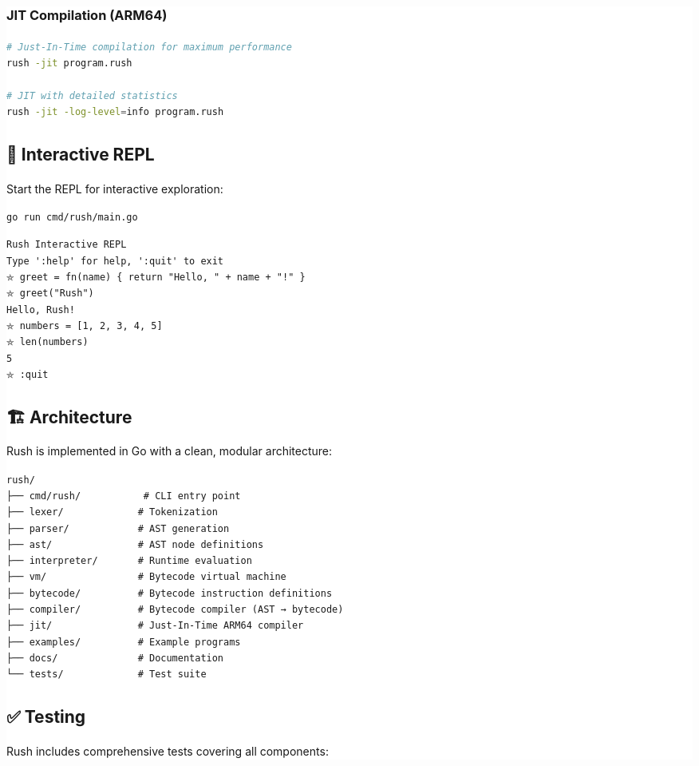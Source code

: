 ### JIT Compilation (ARM64)
```bash
# Just-In-Time compilation for maximum performance
rush -jit program.rush

# JIT with detailed statistics
rush -jit -log-level=info program.rush
```

## 🧪 Interactive REPL

Start the REPL for interactive exploration:

```bash
go run cmd/rush/main.go
```

```
Rush Interactive REPL
Type ':help' for help, ':quit' to exit
⛤ greet = fn(name) { return "Hello, " + name + "!" }
⛤ greet("Rush")
Hello, Rush!
⛤ numbers = [1, 2, 3, 4, 5]
⛤ len(numbers)
5
⛤ :quit
```

## 🏗️ Architecture

Rush is implemented in Go with a clean, modular architecture:

```
rush/
├── cmd/rush/           # CLI entry point
├── lexer/             # Tokenization
├── parser/            # AST generation
├── ast/               # AST node definitions
├── interpreter/       # Runtime evaluation
├── vm/                # Bytecode virtual machine
├── bytecode/          # Bytecode instruction definitions
├── compiler/          # Bytecode compiler (AST → bytecode)
├── jit/               # Just-In-Time ARM64 compiler
├── examples/          # Example programs
├── docs/              # Documentation
└── tests/             # Test suite
```

## ✅ Testing

Rush includes comprehensive tests covering all components:
